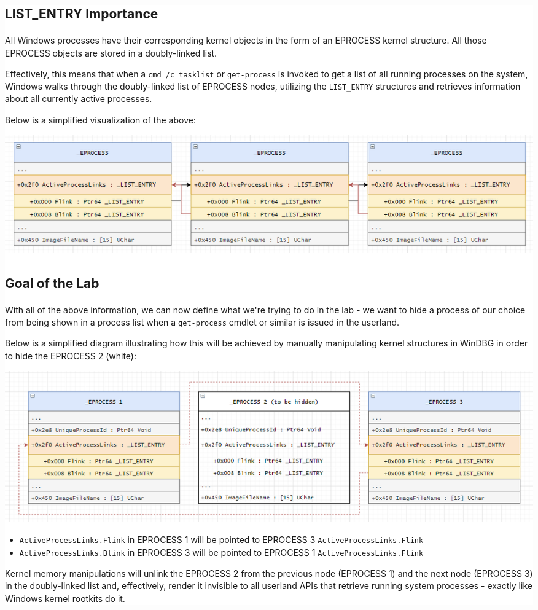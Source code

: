## LIST\_ENTRY Importance

All Windows processes have their corresponding kernel objects in the form of an EPROCESS kernel structure. All those EPROCESS objects are stored in a doubly-linked list.

Effectively, this means that when a `cmd /c tasklist` or `get-process` is invoked to get a list of all running processes on the system, Windows walks through the doubly-linked list of EPROCESS nodes, utilizing the `LIST_ENTRY` structures and retrieves information about all currently active processes.

Below is a simplified visualization of the above:

![](../../.gitbook/assets/image%20%28454%29.png)

## Goal of the Lab

With all of the above information, we can now define what we're trying to do in the lab - we want to hide a process of our choice from being shown in a process list when a `get-process` cmdlet or similar is issued in the userland.

Below is a simplified diagram illustrating how this will be achieved by manually manipulating kernel structures in WinDBG in order to hide the EPROCESS 2 \(white\):

![](../../.gitbook/assets/image%20%28317%29.png)

* `ActiveProcessLinks.Flink` in EPROCESS 1 will be pointed to EPROCESS 3 `ActiveProcessLinks.Flink`
* `ActiveProcessLinks.Blink` in EPROCESS 3 will be pointed to EPROCESS 1 `ActiveProcessLinks.Flink`

Kernel memory manipulations will unlink the EPROCESS 2 from the previous node \(EPROCESS 1\) and the next node \(EPROCESS 3\) in the doubly-linked list and, effectively, render it invisible to all userland APIs that retrieve running system processes - exactly like Windows kernel rootkits do it.
